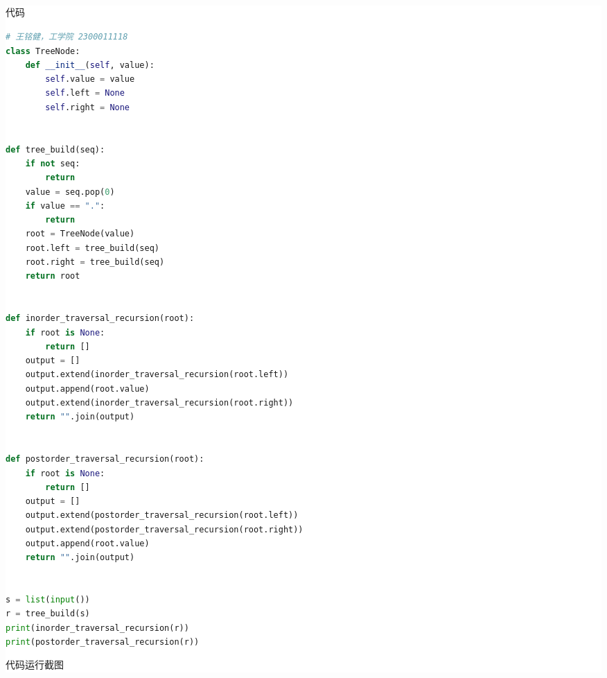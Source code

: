 代码

```python
# 王铭健，工学院 2300011118
class TreeNode:
    def __init__(self, value):
        self.value = value
        self.left = None
        self.right = None


def tree_build(seq):
    if not seq:
        return
    value = seq.pop(0)
    if value == ".":
        return
    root = TreeNode(value)
    root.left = tree_build(seq)
    root.right = tree_build(seq)
    return root


def inorder_traversal_recursion(root):
    if root is None:
        return []
    output = []
    output.extend(inorder_traversal_recursion(root.left))
    output.append(root.value)
    output.extend(inorder_traversal_recursion(root.right))
    return "".join(output)


def postorder_traversal_recursion(root):
    if root is None:
        return []
    output = []
    output.extend(postorder_traversal_recursion(root.left))
    output.extend(postorder_traversal_recursion(root.right))
    output.append(root.value)
    return "".join(output)


s = list(input())
r = tree_build(s)
print(inorder_traversal_recursion(r))
print(postorder_traversal_recursion(r))

```



代码运行截图
